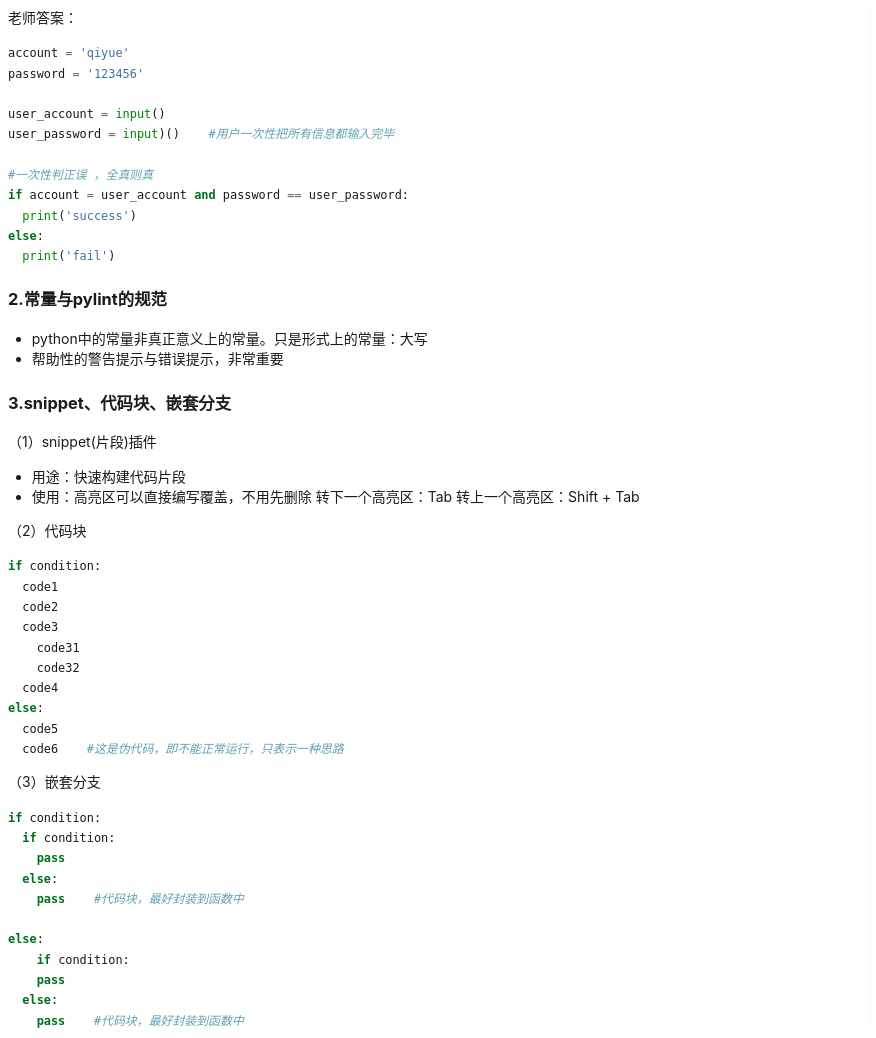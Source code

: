 老师答案：

```py
account = 'qiyue'
password = '123456'

user_account = input()
user_password = input)()    #用户一次性把所有信息都输入完毕

#一次性判正误 ，全真则真
if account = user_account and password == user_password:
  print('success')
else:
  print('fail')
```

### 2.常量与pylint的规范

- python中的常量非真正意义上的常量。只是形式上的常量：大写
- 帮助性的警告提示与错误提示，非常重要

### 3.snippet、代码块、嵌套分支
（1）snippet(片段)插件

- 用途：快速构建代码片段
- 使用：高亮区可以直接编写覆盖，不用先删除
  转下一个高亮区：Tab
  转上一个高亮区：Shift + Tab

（2）代码块

```py
if condition:
  code1
  code2
  code3
    code31
    code32
  code4
else:
  code5
  code6    #这是伪代码，即不能正常运行，只表示一种思路
```

（3）嵌套分支

```py
if condition:
  if condition:
    pass
  else:
    pass    #代码块，最好封装到函数中

else:
    if condition:
    pass
  else:
    pass    #代码块，最好封装到函数中
```
